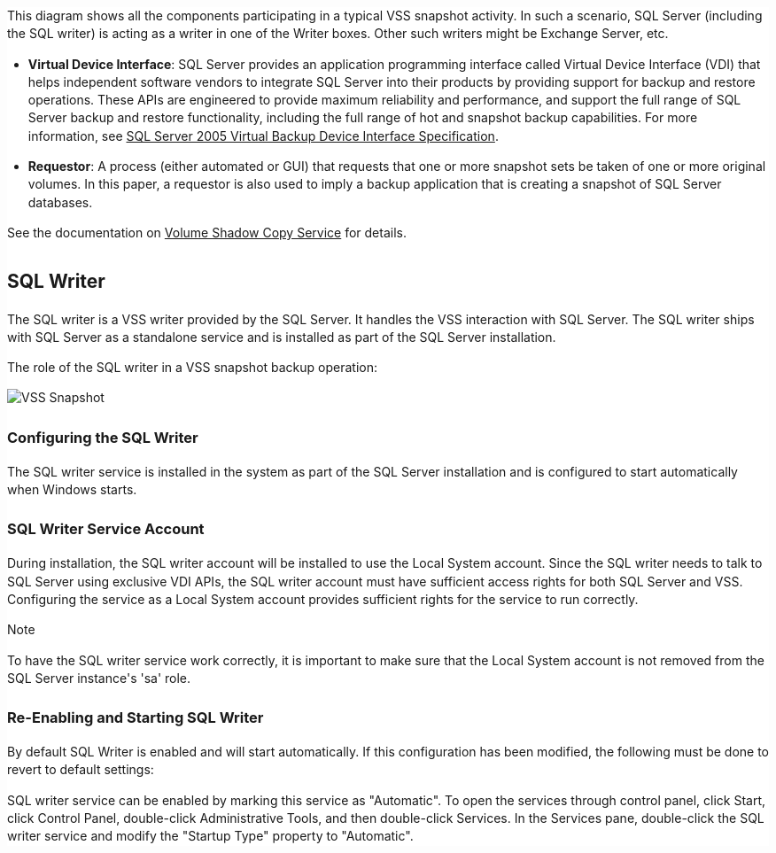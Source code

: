 This diagram shows all the components participating in a typical VSS snapshot activity. In such a scenario, SQL Server (including the SQL writer) is acting as a writer in one of the Writer boxes.  Other such writers might be Exchange Server, etc.

- **Virtual Device Interface**: SQL Server provides an application programming interface called Virtual Device Interface (VDI) that helps independent software vendors to integrate SQL Server into their products by providing support for backup and restore operations. These APIs are engineered to provide maximum reliability and performance, and support the full range of SQL Server backup and restore functionality, including the full range of hot and snapshot backup capabilities. For more information, see [SQL Server 2005 Virtual Backup Device Interface Specification](https://www.microsoft.com/download/details.aspx?id=17282). 

- **Requestor**: A process (either automated or GUI) that requests that one or more snapshot sets be taken of one or more original volumes. In this paper, a requestor is also used to imply a backup application that is creating a snapshot of SQL Server databases.

See the documentation on [Volume Shadow Copy Service](/windows/win32/vss/volume-shadow-copy-service-overview) for details.

## SQL Writer

The SQL writer is a VSS writer provided by the SQL Server. It handles the VSS interaction with SQL Server. The SQL writer ships with SQL Server as a standalone service and is installed as part of the SQL Server installation.

The role of the SQL writer in a VSS snapshot backup operation: 

![VSS Snapshot](media/sql-server-vss-writer-backup-guide/sql-vss-snapshot.png)

### Configuring the SQL Writer

The SQL writer service is installed in the system as part of the SQL Server installation and is configured to start automatically when Windows starts. 

### SQL Writer Service Account

During installation, the SQL writer account will be installed to use the Local System account. Since the SQL writer needs to talk to SQL Server using exclusive VDI APIs, the SQL writer account must have sufficient access rights for both SQL Server and VSS.  Configuring the service as a Local System account provides sufficient rights for the service to run correctly.

  > [!NOTE]
  > To have the SQL writer service work correctly, it is important to make sure that the Local System account is not removed from the SQL Server instance's 'sa' role.

### Re-Enabling and Starting SQL Writer

By default SQL Writer is enabled and will start automatically. If this configuration has been modified, the following must be done to revert to default settings:

SQL writer service can be enabled by marking this service as "Automatic". To open the services through control panel, click Start, click Control Panel, double-click Administrative Tools, and then double-click Services. In the Services pane, double-click the SQL writer service and modify the "Startup Type" property to "Automatic".
